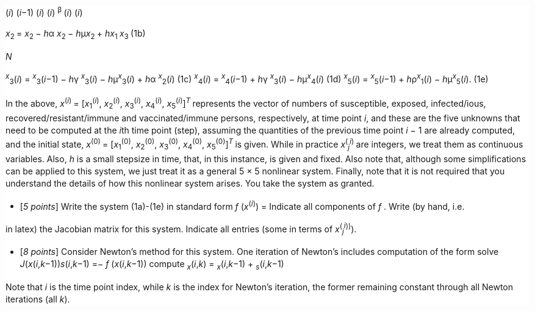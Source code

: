 (<em>i</em>)         (<em>i</em>−1)                (<em>i</em>)               (<em>i</em>)              <sup>β </sup>(<em>i</em>)      (<em>i</em>)

<em>x</em><sub>2 </sub>= <em>x</em><sub>2 </sub>− <em>h</em>α <em>x</em><sub>2 </sub>− <em>h</em>µ<em>x</em><sub>2 </sub>+ <em>hx</em><sub>1 </sub><em>x</em><sub>3                                                                                                                 </sub>(1b)

<em>N</em>

<em><sup>x</sup></em><sub>3</sub>(<em>i</em>) = <em><sup>x</sup></em><sub>3</sub>(<em>i</em>−1) − <em>h</em>γ <em><sup>x</sup></em><sub>3</sub>(<em>i</em>) − <em>h</em>µ<em><sup>x</sup></em><sub>3</sub>(<em>i</em>) + <em>h</em>α <em><sup>x</sup></em><sub>2</sub>(<em>i</em>)  (1c) <em><sup>x</sup></em><sub>4</sub>(<em>i</em>) = <em><sup>x</sup></em><sub>4</sub>(<em>i</em>−1) + <em>h</em>γ <em><sup>x</sup></em><sub>3</sub>(<em>i</em>) − <em>h</em>µ<em><sup>x</sup></em><sub>4</sub>(<em>i</em>) (1d) <em><sup>x</sup></em><sub>5</sub>(<em>i</em>) = <em><sup>x</sup></em><sub>5</sub>(<em>i</em>−1) + <em>h</em>ρ<em><sup>x</sup></em><sub>1</sub>(<em>i</em>) − <em>h</em>µ<em><sup>x</sup></em><sub>5</sub>(<em>i</em>).             (1e)

In the above, <em>x</em><sup>(<em>i</em>) </sup>= [<em>x</em><sub>1</sub><sup>(<em>i</em>)</sup>, <em>x</em><sub>2</sub><sup>(<em>i</em>)</sup>, <em>x</em><sub>3</sub><sup>(<em>i</em>)</sup>, <em>x</em><sub>4</sub><sup>(<em>i</em>)</sup>, <em>x</em><sub>5</sub><sup>(<em>i</em>)</sup>]<em><sup>T </sup></em>represents the vector of numbers of susceptible, exposed, infected/ious, recovered/resistant/immune and vaccinated/immune persons, respectively, at time point <em>i</em>, and these are the five unknowns that need to be computed at the <em>i</em>th time point (step), assuming the quantities of the previous time point <em>i </em>− 1 are already computed, and the initial state, <em>x</em><sup>(0) </sup>= [<em>x</em><sub>1</sub><sup>(0)</sup>, <em>x</em><sub>2</sub><sup>(0)</sup>, <em>x</em><sub>3</sub><sup>(0)</sup>, <em>x</em><sub>4</sub><sup>(0)</sup>, <em>x</em><sub>5</sub><sup>(0)</sup>]<em><sup>T </sup></em>is given. While in practice <em>x</em><sup>(</sup><em><sub>j</sub><sup>i</sup></em><sup>) </sup>are integers, we treat them as continuous variables. Also, <em>h </em>is a small stepsize in time, that, in this instance, is given and fixed. Also note that, although some simplifications can be applied to this system, we just treat it as a general 5 × 5 nonlinear system. Finally, note that it is not required that you understand the details of how this nonlinear system arises. You take the system as granted.

<ul>

 <li>[<em>5 points</em>] Write the system (1a)-(1e) in standard form <em>f </em>(<em>x</em><sup>(<em>i</em>)</sup>) = Indicate all components of <em>f </em>. Write (by hand, i.e.</li>

</ul>

in latex) the Jacobian matrix for this system. Indicate all entries (some in terms of <em>x</em><sup>(</sup><em><sub>j</sub><sup>i</sup></em><sup>))</sup>).

<ul>

 <li>[<em>8 points</em>] Consider Newton’s method for this system. One iteration of Newton’s includes computation of the form solve <em>J</em>(<em>x</em>(<em>i</em>,<em>k</em>−1))<em>s</em>(<em>i</em>,<em>k</em>−1) =− <em>f </em>(<em>x</em>(<em>i</em>,<em>k</em>−1)) compute <em><sub>x</sub></em>(<em>i</em>,<em>k</em>) = <em><sub>x</sub></em>(<em>i</em>,<em>k</em>−1) + <em><sub>s</sub></em>(<em>i</em>,<em>k</em>−1)</li>

</ul>

Note that <em>i </em>is the time point index, while <em>k </em>is the index for Newton’s iteration, the former remaining constant through all Newton iterations (all <em>k</em>).
